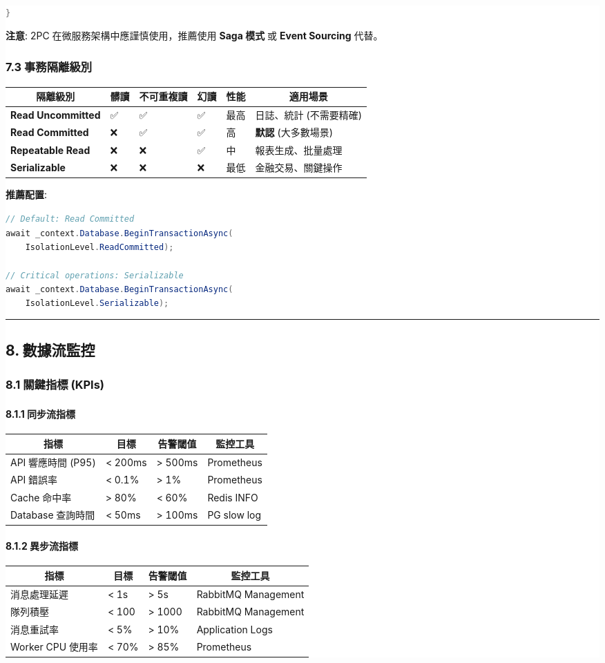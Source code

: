 ```csharp
}
```

**注意**: 2PC 在微服務架構中應謹慎使用，推薦使用 **Saga 模式** 或 **Event Sourcing** 代替。

### 7.3 事務隔離級別

| 隔離級別 | 髒讀 | 不可重複讀 | 幻讀 | 性能 | 適用場景 |
|---------|------|-----------|------|------|---------|
| **Read Uncommitted** | ✅ | ✅ | ✅ | 最高 | 日誌、統計 (不需要精確) |
| **Read Committed** | ❌ | ✅ | ✅ | 高 | **默認** (大多數場景) |
| **Repeatable Read** | ❌ | ❌ | ✅ | 中 | 報表生成、批量處理 |
| **Serializable** | ❌ | ❌ | ❌ | 最低 | 金融交易、關鍵操作 |

**推薦配置**:
```csharp
// Default: Read Committed
await _context.Database.BeginTransactionAsync(
    IsolationLevel.ReadCommitted);

// Critical operations: Serializable
await _context.Database.BeginTransactionAsync(
    IsolationLevel.Serializable);
```

---

## 8. 數據流監控

### 8.1 關鍵指標 (KPIs)

#### 8.1.1 同步流指標

| 指標 | 目標 | 告警閾值 | 監控工具 |
|------|------|---------|---------|
| API 響應時間 (P95) | < 200ms | > 500ms | Prometheus |
| API 錯誤率 | < 0.1% | > 1% | Prometheus |
| Cache 命中率 | > 80% | < 60% | Redis INFO |
| Database 查詢時間 | < 50ms | > 100ms | PG slow log |

#### 8.1.2 異步流指標

| 指標 | 目標 | 告警閾值 | 監控工具 |
|------|------|---------|---------|
| 消息處理延遲 | < 1s | > 5s | RabbitMQ Management |
| 隊列積壓 | < 100 | > 1000 | RabbitMQ Management |
| 消息重試率 | < 5% | > 10% | Application Logs |
| Worker CPU 使用率 | < 70% | > 85% | Prometheus |
